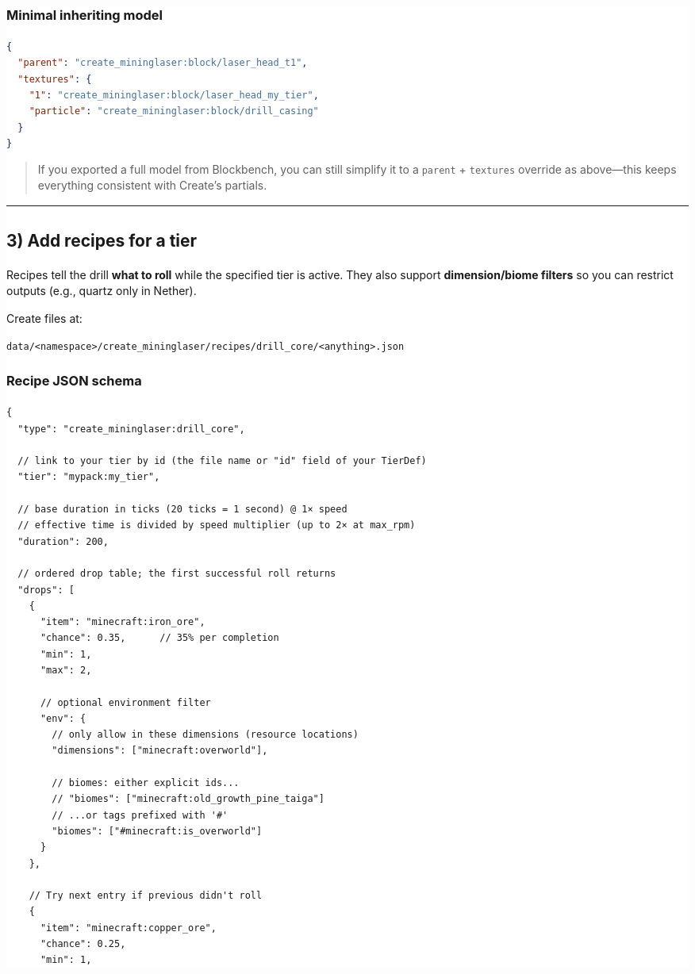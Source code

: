 ### Minimal inheriting model

```json
{
  "parent": "create_mininglaser:block/laser_head_t1",
  "textures": {
    "1": "create_mininglaser:block/laser_head_my_tier",
    "particle": "create_mininglaser:block/drill_casing"
  }
}
```

> If you exported a full model from Blockbench, you can still simplify it to a `parent` + `textures` override as above—this keeps everything consistent with Create’s partials.

---

## 3) Add **recipes** for a tier

Recipes tell the drill **what to roll** while the specified tier is active. They also support **dimension/biome filters** so you can restrict outputs (e.g., quartz only in Nether).

Create files at:

```
data/<namespace>/create_mininglaser/recipes/drill_core/<anything>.json
```

### Recipe JSON schema

```jsonc
{
  "type": "create_mininglaser:drill_core",

  // link to your tier by id (the file name or "id" field of your TierDef)
  "tier": "mypack:my_tier",

  // base duration in ticks (20 ticks = 1 second) @ 1× speed
  // effective time is divided by speed multiplier (up to 2× at max_rpm)
  "duration": 200,

  // ordered drop table; the first successful roll returns
  "drops": [
    {
      "item": "minecraft:iron_ore",
      "chance": 0.35,      // 35% per completion
      "min": 1,
      "max": 2,

      // optional environment filter
      "env": {
        // only allow in these dimensions (resource locations)
        "dimensions": ["minecraft:overworld"],

        // biomes: either explicit ids...
        // "biomes": ["minecraft:old_growth_pine_taiga"]
        // ...or tags prefixed with '#'
        "biomes": ["#minecraft:is_overworld"]
      }
    },

    // Try next entry if previous didn't roll
    {
      "item": "minecraft:copper_ore",
      "chance": 0.25,
      "min": 1,
```